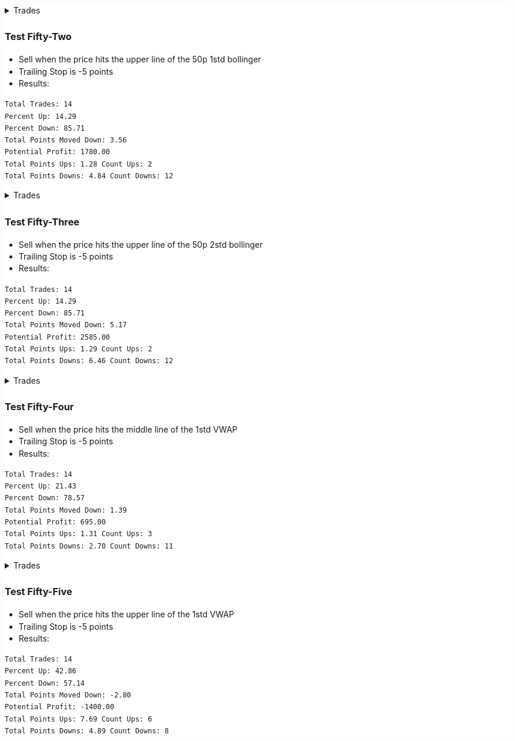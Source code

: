 
<details><summary>Trades</summary></details>

### Test Fifty-Two
* Sell when the price hits the upper line of the 50p 1std bollinger
* Trailing Stop is -5 points
* Results:
```
Total Trades: 14
Percent Up: 14.29
Percent Down: 85.71
Total Points Moved Down: 3.56
Potential Profit: 1780.00
Total Points Ups: 1.28 Count Ups: 2
Total Points Downs: 4.84 Count Downs: 12
```

<details><summary>Trades</summary></details>

### Test Fifty-Three
* Sell when the price hits the upper line of the 50p 2std bollinger
* Trailing Stop is -5 points
* Results:
```
Total Trades: 14
Percent Up: 14.29
Percent Down: 85.71
Total Points Moved Down: 5.17
Potential Profit: 2585.00
Total Points Ups: 1.29 Count Ups: 2
Total Points Downs: 6.46 Count Downs: 12
```

<details><summary>Trades</summary></details>

### Test Fifty-Four
* Sell when the price hits the middle line of the 1std VWAP
* Trailing Stop is -5 points
* Results:
```
Total Trades: 14
Percent Up: 21.43
Percent Down: 78.57
Total Points Moved Down: 1.39
Potential Profit: 695.00
Total Points Ups: 1.31 Count Ups: 3
Total Points Downs: 2.70 Count Downs: 11
```

<details><summary>Trades</summary></details>

### Test Fifty-Five
* Sell when the price hits the upper line of the 1std VWAP
* Trailing Stop is -5 points
* Results:
```
Total Trades: 14
Percent Up: 42.86
Percent Down: 57.14
Total Points Moved Down: -2.80
Potential Profit: -1400.00
Total Points Ups: 7.69 Count Ups: 6
Total Points Downs: 4.89 Count Downs: 8
```
